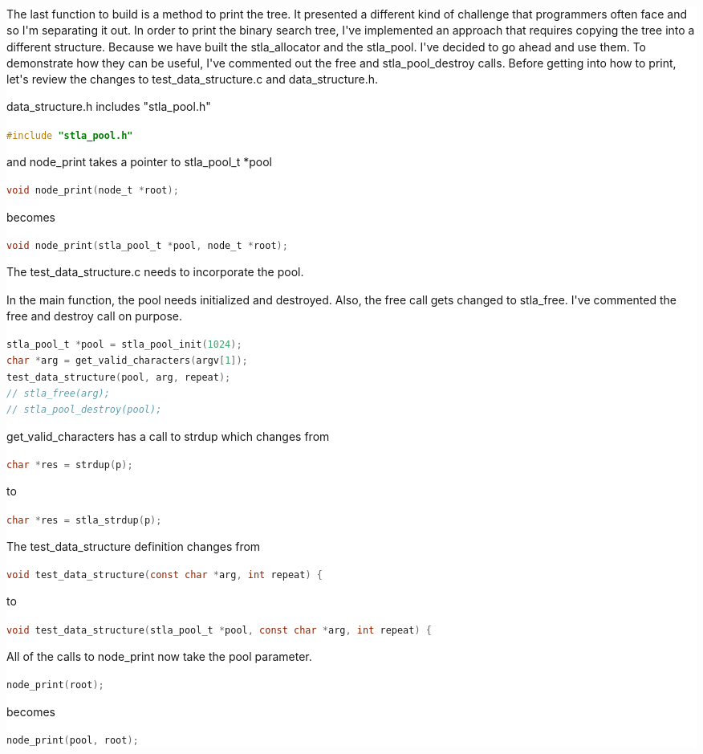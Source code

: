 The last function to build is a method to print the tree.  It presented a different kind of challenge that programmers often face and so I'm separating it out.  In order to print the binary search tree, I've implemented an approach that requires copying the tree into a different structure.  Because we have built the stla_allocator and the stla_pool.  I've decided to go ahead and use them.  To demonstrate how they can be useful, I've commented out the free and stla_pool_destroy calls.  Before getting into how to print, let's review the changes to test_data_structure.c and data_structure.h.

data_structure.h includes "stla_pool.h"
```c
#include "stla_pool.h"
```

and node_print takes a pointer to stla_pool_t *pool
```c
void node_print(node_t *root);
```

becomes
```c
void node_print(stla_pool_t *pool, node_t *root);
```

The test_data_structure.c needs to incorporate the pool.

In the main function, the pool needs initialized and destroyed.  Also, the free call gets changed to stla_free.  I've commented the free and destroy call on purpose.
```c
stla_pool_t *pool = stla_pool_init(1024);
char *arg = get_valid_characters(argv[1]);
test_data_structure(pool, arg, repeat);
// stla_free(arg);
// stla_pool_destroy(pool);
```

get_valid_characters has a call to strdup which changes from
```c
char *res = strdup(p);
```

to
```c
char *res = stla_strdup(p);
```

The test_data_structure definition changes from
```c
void test_data_structure(const char *arg, int repeat) {
```

to
```c
void test_data_structure(stla_pool_t *pool, const char *arg, int repeat) {
```

All of the calls to node_print now take the pool parameter.
```c
node_print(root);
```

becomes
```c
node_print(pool, root);
```
